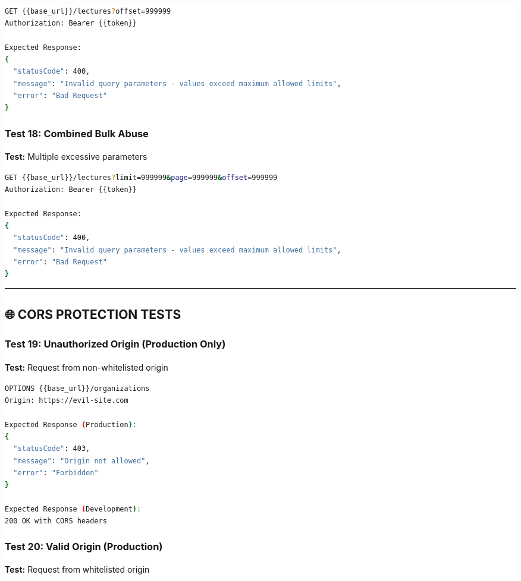 ```bash
GET {{base_url}}/lectures?offset=999999
Authorization: Bearer {{token}}

Expected Response:
{
  "statusCode": 400,
  "message": "Invalid query parameters - values exceed maximum allowed limits",
  "error": "Bad Request"
}
```

### Test 18: Combined Bulk Abuse
**Test:** Multiple excessive parameters

```bash
GET {{base_url}}/lectures?limit=999999&page=999999&offset=999999
Authorization: Bearer {{token}}

Expected Response:
{
  "statusCode": 400,
  "message": "Invalid query parameters - values exceed maximum allowed limits",
  "error": "Bad Request"
}
```

---

## 🌐 CORS PROTECTION TESTS

### Test 19: Unauthorized Origin (Production Only)
**Test:** Request from non-whitelisted origin

```bash
OPTIONS {{base_url}}/organizations
Origin: https://evil-site.com

Expected Response (Production):
{
  "statusCode": 403,
  "message": "Origin not allowed",
  "error": "Forbidden"
}

Expected Response (Development):
200 OK with CORS headers
```

### Test 20: Valid Origin (Production)
**Test:** Request from whitelisted origin
